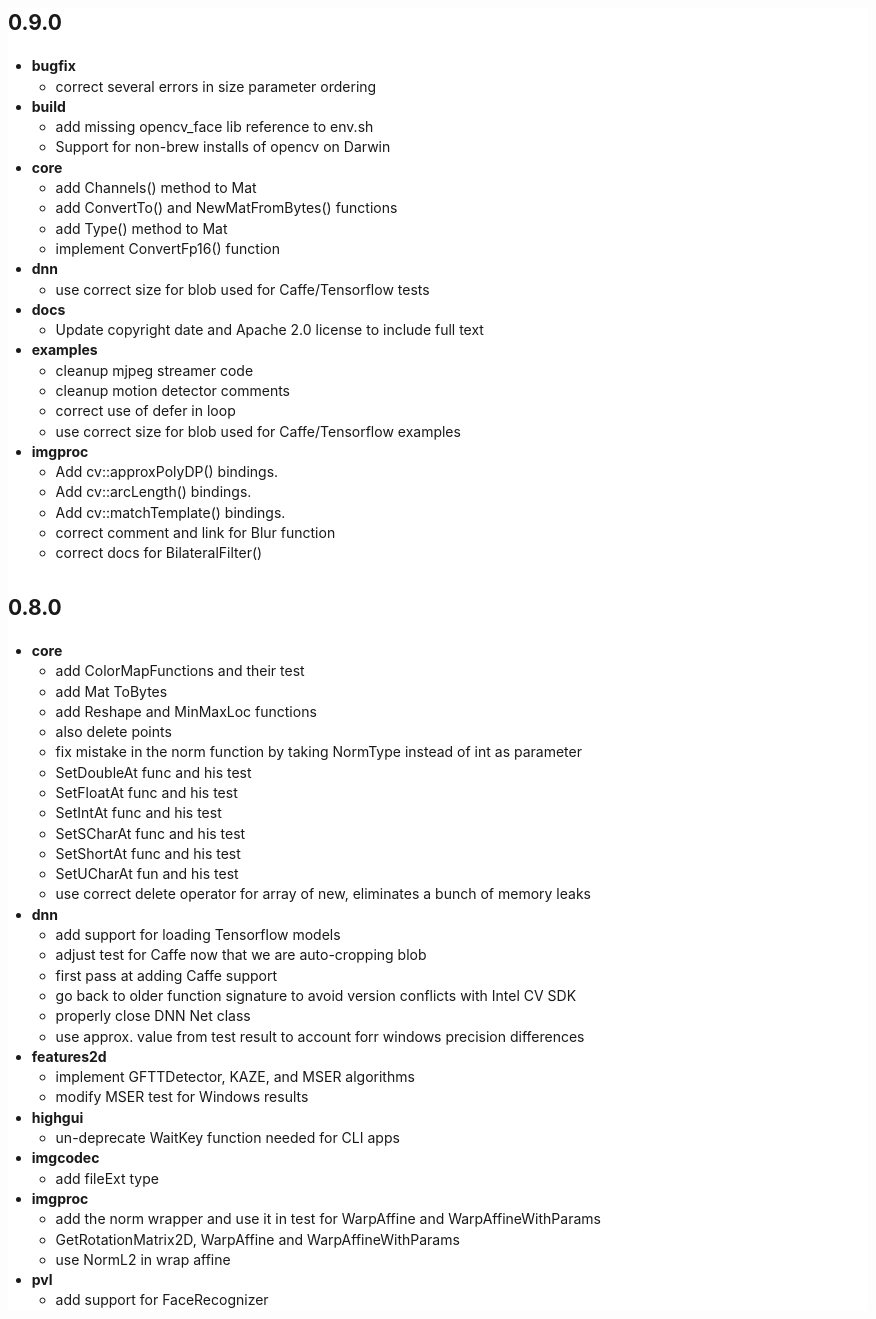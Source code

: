 
0.9.0
---
* **bugfix** 
    * correct several errors in size parameter ordering
* **build**
    * add missing opencv_face lib reference to env.sh
    * Support for non-brew installs of opencv on Darwin
* **core**
    * add Channels() method to Mat
    * add ConvertTo() and NewMatFromBytes() functions
    * add Type() method to Mat
    * implement ConvertFp16() function
* **dnn** 
    * use correct size for blob used for Caffe/Tensorflow tests
* **docs** 
    * Update copyright date and Apache 2.0 license to include full text
* **examples** 
    * cleanup mjpeg streamer code
    * cleanup motion detector comments
    * correct use of defer in loop
    * use correct size for blob used for Caffe/Tensorflow examples
* **imgproc**
    * Add cv::approxPolyDP() bindings.
    * Add cv::arcLength() bindings.
    * Add cv::matchTemplate() bindings.
    * correct comment and link for Blur function
    * correct docs for BilateralFilter()

0.8.0
---
* **core**
    * add ColorMapFunctions and their test
    * add Mat ToBytes
    * add Reshape and MinMaxLoc functions
    * also delete points
    * fix mistake in the norm function by taking NormType instead of int as parameter
    * SetDoubleAt func and his test
    * SetFloatAt func and his test
    * SetIntAt func and his test
    * SetSCharAt func and his test
    * SetShortAt func and his test
    * SetUCharAt fun and his test
    * use correct delete operator for array of new, eliminates a bunch of memory leaks
* **dnn**
    * add support for loading Tensorflow models
    * adjust test for Caffe now that we are auto-cropping blob
    * first pass at adding Caffe support
    * go back to older function signature to avoid version conflicts with Intel CV SDK
    * properly close DNN Net class
    * use approx. value from test result to account forr windows precision differences
* **features2d**
    * implement GFTTDetector, KAZE, and MSER algorithms
    * modify MSER test for Windows results
* **highgui**
    * un-deprecate WaitKey function needed for CLI apps
* **imgcodec**
    * add fileExt type
* **imgproc**
    * add the norm wrapper and use it in test for WarpAffine and WarpAffineWithParams
    * GetRotationMatrix2D, WarpAffine and WarpAffineWithParams
    * use NormL2 in wrap affine
* **pvl**
    * add support for FaceRecognizer